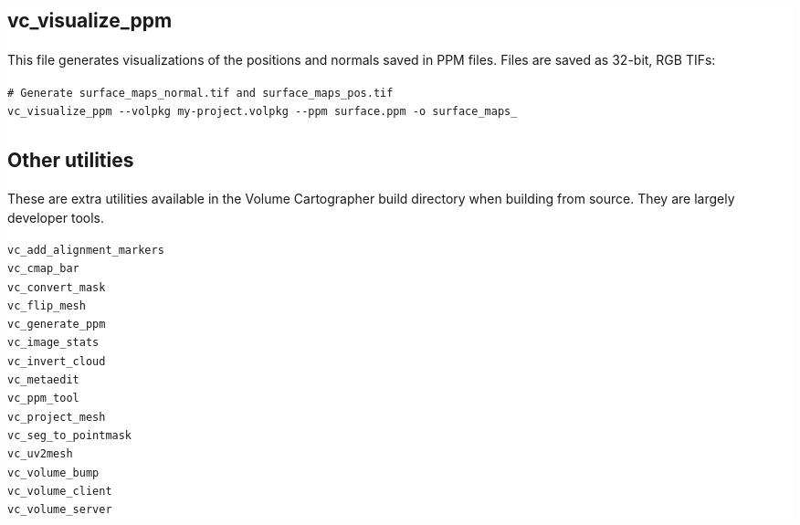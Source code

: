 ## vc_visualize_ppm
This file generates visualizations of the positions and normals saved in PPM 
files. Files are saved as 32-bit, RGB TIFs:
```shell
# Generate surface_maps_normal.tif and surface_maps_pos.tif
vc_visualize_ppm --volpkg my-project.volpkg --ppm surface.ppm -o surface_maps_
```

## Other utilities
These are extra utilities available in the Volume Cartographer build directory 
when building from source. They are largely developer tools.

```
vc_add_alignment_markers
vc_cmap_bar
vc_convert_mask
vc_flip_mesh
vc_generate_ppm
vc_image_stats
vc_invert_cloud
vc_metaedit
vc_ppm_tool
vc_project_mesh
vc_seg_to_pointmask
vc_uv2mesh
vc_volume_bump
vc_volume_client
vc_volume_server
```
